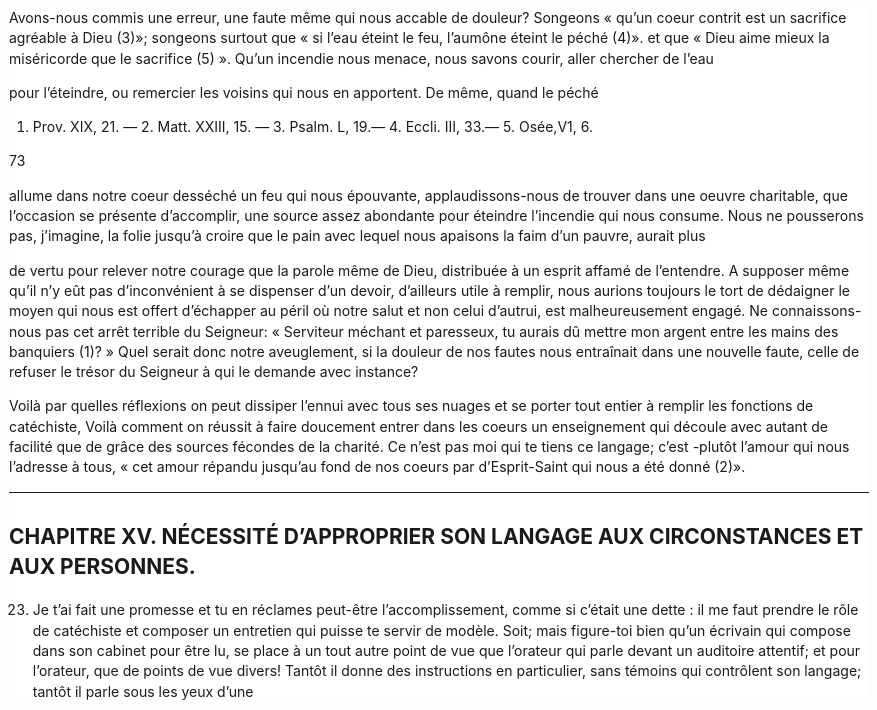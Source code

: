 Avons-nous commis une
erreur, une faute même qui nous accable de douleur? Songeons « qu’un coeur contrit
est un sacrifice agréable à Dieu (3)»; songeons surtout que « si l’eau éteint le
feu, l’aumône éteint le péché (4)». et que « Dieu aime mieux la miséricorde
que le sacrifice (5) ». Qu’un incendie nous menace, nous savons courir, aller
chercher de l’eau

pour l’éteindre, ou remercier les voisins qui
nous en apportent. De même, quand le péché

1. Prov. XIX, 21.
— 2. Matt. XXIII, 15. — 3. Psalm. L, 19.— 4. Eccli.
III, 33.— 5. Osée,V1, 6.

73

allume dans notre coeur desséché un feu qui nous
épouvante, applaudissons-nous de trouver dans une oeuvre charitable, que l’occasion
se présente d’accomplir, une source assez abondante pour éteindre l’incendie
qui nous consume. Nous ne pousserons pas, j’imagine, la folie jusqu’à croire
que le pain avec lequel nous apaisons la faim d’un pauvre, aurait plus

de vertu pour relever notre courage que la parole
même de Dieu, distribuée à un esprit affamé de l’entendre. A supposer même
qu’il n’y eût pas d’inconvénient à se dispenser d’un devoir,
d’ailleurs utile à remplir, nous aurions toujours le tort de dédaigner le moyen qui
nous est offert d’échapper au péril où notre salut et non celui d’autrui, est
malheureusement engagé. Ne connaissons-nous pas cet arrêt terrible du Seigneur: «
Serviteur méchant et paresseux, tu aurais dû mettre mon argent entre les mains des
banquiers (1)? » Quel serait donc notre aveuglement, si la douleur de nos fautes nous
entraînait dans une nouvelle faute, celle de refuser le trésor du Seigneur à qui le
demande avec instance?

Voilà par quelles
réflexions on peut dissiper l’ennui avec tous ses nuages et se porter tout entier à
remplir les fonctions de catéchiste, Voilà comment on réussit à faire doucement entrer
dans les coeurs un enseignement qui découle avec autant de facilité que de grâce des
sources fécondes de la charité. Ce n’est pas moi qui te tiens ce langage;
c’est -plutôt l’amour qui nous l’adresse à tous, « cet amour répandu
jusqu’au fond de nos coeurs par d’Esprit-Saint qui nous a été donné (2)».

---

## CHAPITRE XV. NÉCESSITÉ D’APPROPRIER SON LANGAGE AUX CIRCONSTANCES ET AUX PERSONNES.

23. Je t’ai fait une
promesse et tu en réclames peut-être l’accomplissement, comme si c’était une
dette : il me faut prendre le rôle de catéchiste et composer un entretien qui puisse te
servir de modèle. Soit; mais figure-toi bien qu’un écrivain qui compose dans son
cabinet pour être lu, se place à un tout autre point de vue que l’orateur qui parle
devant un auditoire attentif; et pour l’orateur, que de points de vue divers! Tantôt
il donne des instructions en particulier, sans témoins qui contrôlent son langage;
tantôt il parle sous les yeux d’une

